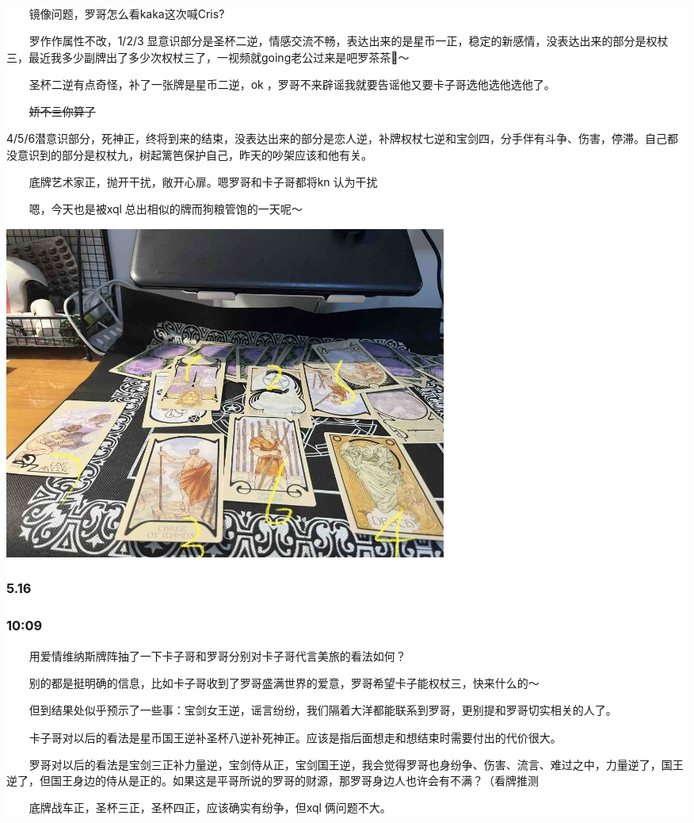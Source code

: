 `    `镜像问题，罗哥怎么看kaka这次喊Cris?

`    `罗作作属性不改，1/2/3 显意识部分是圣杯二逆，情感交流不畅，表达出来的是星币一正，稳定的新感情，没表达出来的部分是权杖三，最近我多少副牌出了多少次权杖三了，一视频就going老公过来是吧罗茶茶🍵～

`    `圣杯二逆有点奇怪，补了一张牌是星币二逆，ok ，罗哥不来辟谣我就要告谣他又要卡子哥选他选他选他了。

`    `~~娇不亖你算了~~

4/5/6潜意识部分，死神正，终将到来的结束，没表达出来的部分是恋人逆，补牌权杖七逆和宝剑四，分手伴有斗争、伤害，停滞。自己都没意识到的部分是权杖九，树起篱笆保护自己，昨天的吵架应该和他有关。

`    `底牌艺术家正，抛开干扰，敞开心扉。嗯罗哥和卡子哥都将kn 认为干扰

`    `嗯，今天也是被xql 总出相似的牌而狗粮管饱的一天呢～

![](Aspose.Words.b2ad9b14-13f1-4356-a555-38416c04874f.008.jpeg)



### <a name="_toc140076886"></a>**5.16**
### <a name="_toc140076887"></a>**10:09**
`    `用爱情维纳斯牌阵抽了一下卡子哥和罗哥分别对卡子哥代言美旅的看法如何？

`    `别的都是挺明确的信息，比如卡子哥收到了罗哥盛满世界的爱意，罗哥希望卡子能权杖三，快来什么的～

`    `但到结果处似乎预示了一些事：宝剑女王逆，谣言纷纷，我们隔着大洋都能联系到罗哥，更别提和罗哥切实相关的人了。

`    `卡子哥对以后的看法是星币国王逆补圣杯八逆补死神正。应该是指后面想走和想结束时需要付出的代价很大。

`    `罗哥对以后的看法是宝剑三正补力量逆，宝剑侍从正，宝剑国王逆，我会觉得罗哥也身纷争、伤害、流言、难过之中，力量逆了，国王逆了，但国王身边的侍从是正的。如果这是平哥所说的罗哥的财源，那罗哥身边人也许会有不满？（看牌推测

`    `底牌战车正，圣杯三正，圣杯四正，应该确实有纷争，但xql 俩问题不大。
